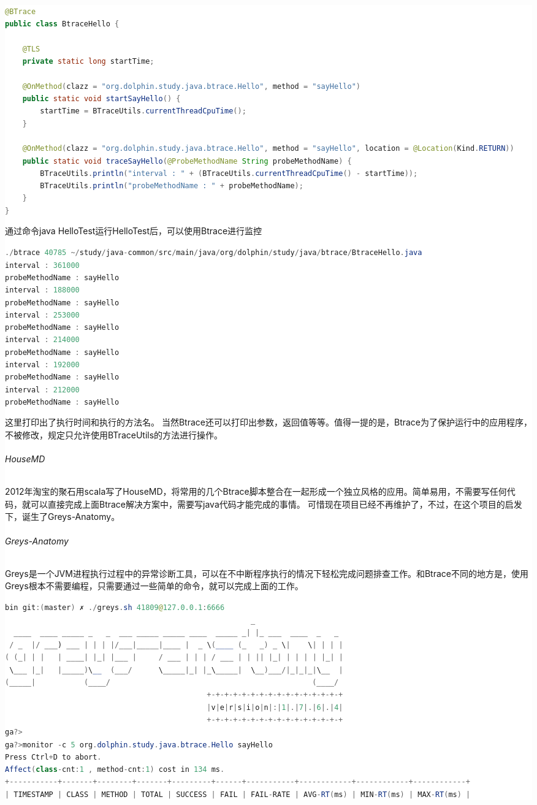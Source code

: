 ```java
@BTrace
public class BtraceHello {

    @TLS
    private static long startTime;

    @OnMethod(clazz = "org.dolphin.study.java.btrace.Hello", method = "sayHello")
    public static void startSayHello() {
        startTime = BTraceUtils.currentThreadCpuTime();
    }

    @OnMethod(clazz = "org.dolphin.study.java.btrace.Hello", method = "sayHello", location = @Location(Kind.RETURN))
    public static void traceSayHello(@ProbeMethodName String probeMethodName) {
        BTraceUtils.println("interval : " + (BTraceUtils.currentThreadCpuTime() - startTime));
        BTraceUtils.println("probeMethodName : " + probeMethodName);
    }
}
```
通过命令java HelloTest运行HelloTest后，可以使用Btrace进行监控

```java
./btrace 40785 ~/study/java-common/src/main/java/org/dolphin/study/java/btrace/BtraceHello.java
interval : 361000
probeMethodName : sayHello
interval : 188000
probeMethodName : sayHello
interval : 253000
probeMethodName : sayHello
interval : 214000
probeMethodName : sayHello
interval : 192000
probeMethodName : sayHello
interval : 212000
probeMethodName : sayHello
```
这里打印出了执行时间和执行的方法名。 当然Btrace还可以打印出参数，返回值等等。值得一提的是，Btrace为了保护运行中的应用程序，不被修改，规定只允许使用BTraceUtils的方法进行操作。

###### HouseMD
2012年淘宝的聚石用scala写了HouseMD，将常用的几个Btrace脚本整合在一起形成一个独立风格的应用。简单易用，不需要写任何代码，就可以直接完成上面Btrace解决方案中，需要写java代码才能完成的事情。 可惜现在项目已经不再维护了，不过，在这个项目的启发下，诞生了Greys-Anatomy。

###### Greys-Anatomy
Greys是一个JVM进程执行过程中的异常诊断工具，可以在不中断程序执行的情况下轻松完成问题排查工作。和Btrace不同的地方是，使用Greys根本不需要编程，只需要通过一些简单的命令，就可以完成上面的工作。

```java
bin git:(master) ✗ ./greys.sh 41809@127.0.0.1:6666
                                                        _
  ____  ____ _____ _   _  ___ _____ _____ ____  _____ _| |_ ___  ____  _   _
 / _  |/ ___) ___ | | | |/___|_____|____ |  _ \(____ (_   _) _ \|    \| | | |
( (_| | |   | ____| |_| |___ |     / ___ | | | / ___ | | || |_| | | | | |_| |
 \___ |_|   |_____)\__  (___/      \_____|_| |_\_____|  \__)___/|_|_|_|\__  |
(_____|           (____/                                              (____/
                                              +-+-+-+-+-+-+-+-+-+-+-+-+-+-+-+
                                              |v|e|r|s|i|o|n|:|1|.|7|.|6|.|4|
                                              +-+-+-+-+-+-+-+-+-+-+-+-+-+-+-+
ga?>
ga?>monitor -c 5 org.dolphin.study.java.btrace.Hello sayHello
Press Ctrl+D to abort.
Affect(class-cnt:1 , method-cnt:1) cost in 134 ms.
+-----------+-------+--------+-------+---------+------+-----------+------------+------------+------------+
| TIMESTAMP | CLASS | METHOD | TOTAL | SUCCESS | FAIL | FAIL-RATE | AVG-RT(ms) | MIN-RT(ms) | MAX-RT(ms) |
```